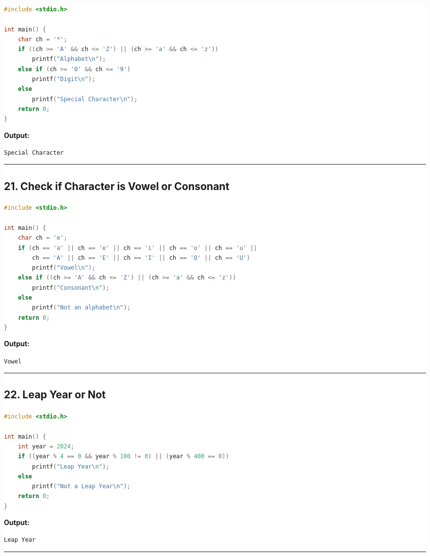 ```c
#include <stdio.h>

int main() {
    char ch = '*';
    if ((ch >= 'A' && ch <= 'Z') || (ch >= 'a' && ch <= 'z'))
        printf("Alphabet\n");
    else if (ch >= '0' && ch <= '9')
        printf("Digit\n");
    else
        printf("Special Character\n");
    return 0;
}
```
**Output:**
```
Special Character
```

---

## 21. Check if Character is Vowel or Consonant

```c
#include <stdio.h>

int main() {
    char ch = 'e';
    if (ch == 'a' || ch == 'e' || ch == 'i' || ch == 'o' || ch == 'u' ||
        ch == 'A' || ch == 'E' || ch == 'I' || ch == 'O' || ch == 'U')
        printf("Vowel\n");
    else if ((ch >= 'A' && ch <= 'Z') || (ch >= 'a' && ch <= 'z'))
        printf("Consonant\n");
    else
        printf("Not an alphabet\n");
    return 0;
}
```
**Output:**
```
Vowel
```

---

## 22. Leap Year or Not

```c
#include <stdio.h>

int main() {
    int year = 2024;
    if ((year % 4 == 0 && year % 100 != 0) || (year % 400 == 0))
        printf("Leap Year\n");
    else
        printf("Not a Leap Year\n");
    return 0;
}
```
**Output:**
```
Leap Year
```

---